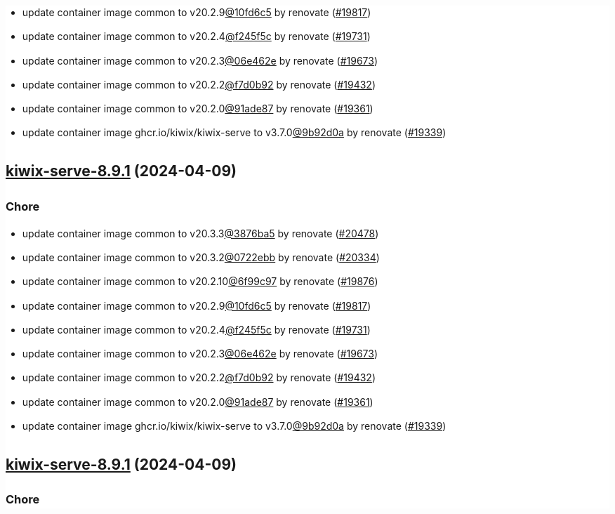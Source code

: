 - update container image common to v20.2.9[@10fd6c5](https://github.com/10fd6c5) by renovate ([#19817](https://github.com/truecharts/charts/issues/19817))

- update container image common to v20.2.4[@f245f5c](https://github.com/f245f5c) by renovate ([#19731](https://github.com/truecharts/charts/issues/19731))

- update container image common to v20.2.3[@06e462e](https://github.com/06e462e) by renovate ([#19673](https://github.com/truecharts/charts/issues/19673))

- update container image common to v20.2.2[@f7d0b92](https://github.com/f7d0b92) by renovate ([#19432](https://github.com/truecharts/charts/issues/19432))

- update container image common to v20.2.0[@91ade87](https://github.com/91ade87) by renovate ([#19361](https://github.com/truecharts/charts/issues/19361))

- update container image ghcr.io/kiwix/kiwix-serve to v3.7.0[@9b92d0a](https://github.com/9b92d0a) by renovate ([#19339](https://github.com/truecharts/charts/issues/19339))


## [kiwix-serve-8.9.1](https://github.com/truecharts/charts/compare/kiwix-serve-8.6.0...kiwix-serve-8.9.1) (2024-04-09)

### Chore



- update container image common to v20.3.3[@3876ba5](https://github.com/3876ba5) by renovate ([#20478](https://github.com/truecharts/charts/issues/20478))

- update container image common to v20.3.2[@0722ebb](https://github.com/0722ebb) by renovate ([#20334](https://github.com/truecharts/charts/issues/20334))

- update container image common to v20.2.10[@6f99c97](https://github.com/6f99c97) by renovate ([#19876](https://github.com/truecharts/charts/issues/19876))

- update container image common to v20.2.9[@10fd6c5](https://github.com/10fd6c5) by renovate ([#19817](https://github.com/truecharts/charts/issues/19817))

- update container image common to v20.2.4[@f245f5c](https://github.com/f245f5c) by renovate ([#19731](https://github.com/truecharts/charts/issues/19731))

- update container image common to v20.2.3[@06e462e](https://github.com/06e462e) by renovate ([#19673](https://github.com/truecharts/charts/issues/19673))

- update container image common to v20.2.2[@f7d0b92](https://github.com/f7d0b92) by renovate ([#19432](https://github.com/truecharts/charts/issues/19432))

- update container image common to v20.2.0[@91ade87](https://github.com/91ade87) by renovate ([#19361](https://github.com/truecharts/charts/issues/19361))

- update container image ghcr.io/kiwix/kiwix-serve to v3.7.0[@9b92d0a](https://github.com/9b92d0a) by renovate ([#19339](https://github.com/truecharts/charts/issues/19339))


## [kiwix-serve-8.9.1](https://github.com/truecharts/charts/compare/kiwix-serve-8.6.0...kiwix-serve-8.9.1) (2024-04-09)

### Chore

